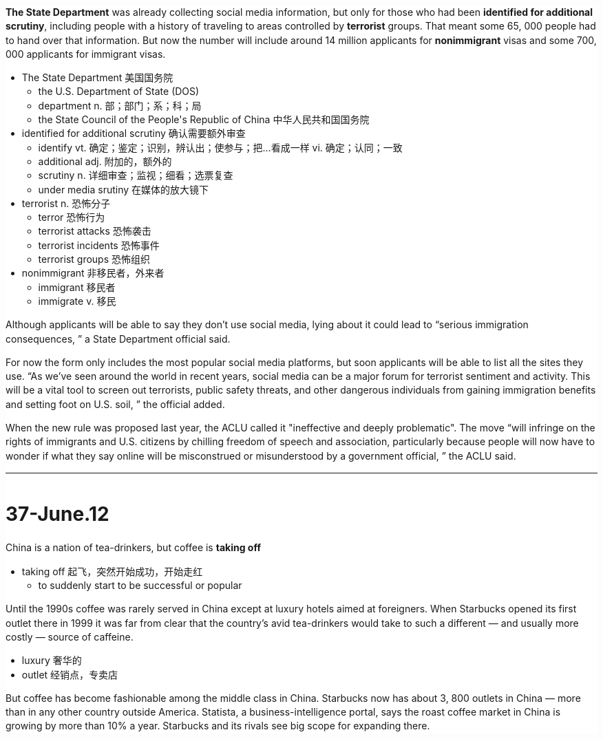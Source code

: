 **The State Department** was already collecting social media information, but only for those who had been **identified for additional scrutiny**, including people with a history of traveling to areas controlled by **terrorist** groups. That meant some 65, 000 people had to hand over that information. But now the number will include around 14 million applicants for **nonimmigrant** visas and some 700, 000 applicants for immigrant visas.
- The State Department 美国国务院
	- the U.S. Department of State  (DOS)
	- department   n. 部；部门；系；科；局
	- the State Council of the People's Republic of China 中华人民共和国国务院
- identified for additional scrutiny   确认需要额外审查
	- identify  vt. 确定；鉴定；识别，辨认出；使参与；把…看成一样 vi. 确定；认同；一致
	- additional  adj. 附加的，额外的
	- scrutiny   n. 详细审查；监视；细看；选票复查
	- under media srutiny  在媒体的放大镜下
- terrorist n. 恐怖分子
	- terror 恐怖行为
	- terrorist attacks  恐怖袭击
	- terrorist incidents  恐怖事件
	- terrorist groups  恐怖组织
- nonimmigrant 非移民者，外来者
	- immigrant 移民者
	- immigrate v. 移民

Although applicants will be able to say they don’t use social media, lying about it could lead to “serious immigration consequences, ” a State Department official said.

For now the form only includes the most popular social media platforms, but soon applicants will be able to list all the sites they use. “As we’ve seen around the world in recent years, social media can be a major forum for terrorist sentiment and activity. This will be a vital tool to screen out terrorists, public safety threats, and other dangerous individuals from gaining immigration benefits and setting foot on U.S. soil, ” the official added.

When the new rule was proposed last year, the ACLU called it "ineffective and deeply problematic". The move “will infringe on the rights of immigrants and U.S. citizens by chilling freedom of speech and association, particularly because people will now have to wonder if what they say online will be misconstrued or misunderstood by a government official, ” the ACLU said.

---
# 37-June.12

China is a nation of tea-drinkers, but coffee is **taking off**
- taking off  起飞，突然开始成功，开始走红
	- to suddenly start to be successful or popular

Until the 1990s coffee was rarely served in China except at luxury hotels aimed at foreigners. When Starbucks opened its first outlet there in 1999 it was far from clear that the country’s avid tea-drinkers would take to such a different — and usually more costly — source of caffeine.
- luxury 奢华的
- outlet 经销点，专卖店

But coffee has become fashionable among the middle class in China. Starbucks now has about 3, 800 outlets in China — more than in any other country outside America. Statista, a business-intelligence portal, says the roast coffee market in China is growing by more than 10% a year. Starbucks and its rivals see big scope for expanding there.
